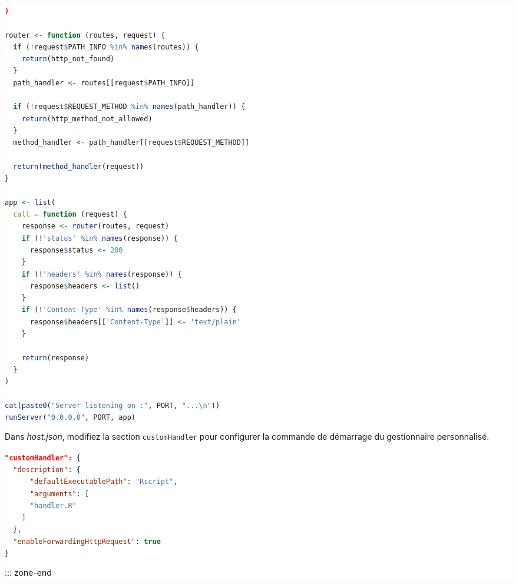 ```r
)

router <- function (routes, request) {
  if (!request$PATH_INFO %in% names(routes)) {
    return(http_not_found)
  }
  path_handler <- routes[[request$PATH_INFO]]

  if (!request$REQUEST_METHOD %in% names(path_handler)) {
    return(http_method_not_allowed)
  }
  method_handler <- path_handler[[request$REQUEST_METHOD]]

  return(method_handler(request))
}

app <- list(
  call = function (request) {
    response <- router(routes, request)
    if (!'status' %in% names(response)) {
      response$status <- 200
    }
    if (!'headers' %in% names(response)) {
      response$headers <- list()
    }
    if (!'Content-Type' %in% names(response$headers)) {
      response$headers[['Content-Type']] <- 'text/plain'
    }

    return(response)
  }
)

cat(paste0("Server listening on :", PORT, "...\n"))
runServer("0.0.0.0", PORT, app)
```

Dans *host.json*, modifiez la section `customHandler` pour configurer la commande de démarrage du gestionnaire personnalisé.

```json
"customHandler": {
  "description": {
      "defaultExecutablePath": "Rscript",
      "arguments": [
      "handler.R"
    ]
  },
  "enableForwardingHttpRequest": true
}
```
::: zone-end
